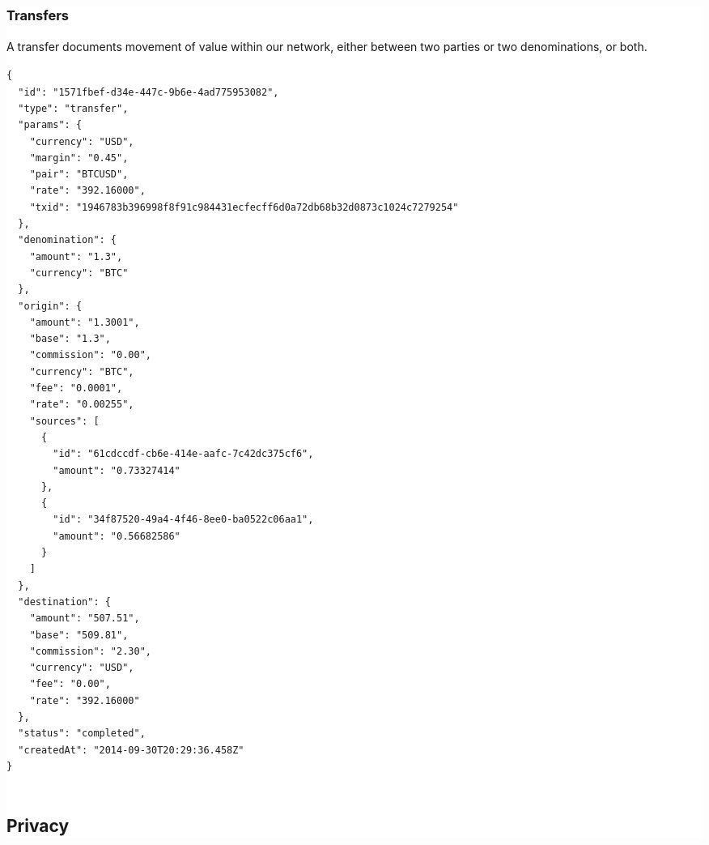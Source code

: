 ### Transfers

A transfer documents movement of value within our network, either between two parties or two denominations, or both.

<pre class="inline"><code>{
  "id": "1571fbef-d34e-447c-9b6e-4ad775953082",
  "type": "transfer",
  "params": {
    "currency": "USD",
    "margin": "0.45",
    "pair": "BTCUSD",
    "rate": "392.16000",
    "txid": "1946783b396998f8f91c984431ecfecff6d0a72db68b32d0873c1024c7279254"
  },
  "denomination": {
    "amount": "1.3",
    "currency": "BTC"
  },
  "origin": {
    "amount": "1.3001",
    "base": "1.3",
    "commission": "0.00",
    "currency": "BTC",
    "fee": "0.0001",
    "rate": "0.00255",
    "sources": [
      {
        "id": "61cdccdf-cb6e-414e-aafc-7c42dc375cf6",
        "amount": "0.73327414"
      },
      {
        "id": "34f87520-49a4-4f46-8ee0-ba0522c06aa1",
        "amount": "0.56682586"
      }
    ]
  },
  "destination": {
    "amount": "507.51",
    "base": "509.81",
    "commission": "2.30",
    "currency": "USD",
    "fee": "0.00",
    "rate": "392.16000"
  },
  "status": "completed",
  "createdAt": "2014-09-30T20:29:36.458Z"
}

</code></pre>

## Privacy
